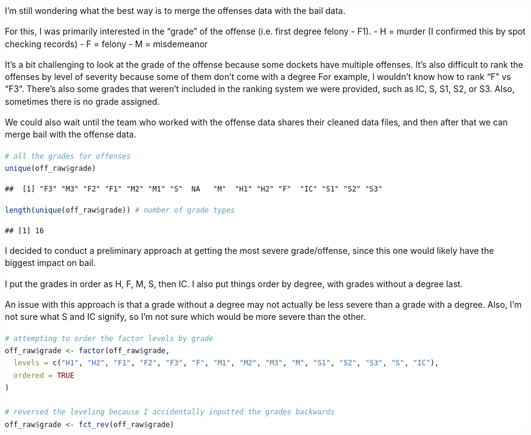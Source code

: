 I’m still wondering what the best way is to merge the offenses data with
the bail data.

For this, I was primarily interested in the “grade” of the offense
(i.e. first degree felony - F1). - H = murder (I confirmed this by spot
checking records) - F = felony - M = misdemeanor

It’s a bit challenging to look at the grade of the offense because some
dockets have multiple offenses. It’s also difficult to rank the offenses
by level of severity because some of them don’t come with a degree For
example, I wouldn’t know how to rank “F” vs “F3”. There’s also some
grades that weren’t included in the ranking system we were provided,
such as IC, S, S1, S2, or S3. Also, sometimes there is no grade
assigned.

We could also wait until the team who worked with the offense data
shares their cleaned data files, and then after that we can merge bail
with the offense data.

``` r
# all the grades for offenses
unique(off_raw$grade)
```

    ##  [1] "F3" "M3" "F2" "F1" "M2" "M1" "S"  NA   "M"  "H1" "H2" "F"  "IC" "S1" "S2" "S3"

``` r
length(unique(off_raw$grade)) # number of grade types
```

    ## [1] 16

I decided to conduct a preliminary approach at getting the most severe
grade/offense, since this one would likely have the biggest impact on
bail.

I put the grades in order as H, F, M, S, then IC. I also put things
order by degree, with grades without a degree last.

An issue with this approach is that a grade without a degree may not
actually be less severe than a grade with a degree. Also, I’m not sure
what S and IC signify, so I’m not sure which would be more severe than
the other.

``` r
# attempting to order the factor levels by grade
off_raw$grade <- factor(off_raw$grade,
  levels = c("H1", "H2", "F1", "F2", "F3", "F", "M1", "M2", "M3", "M", "S1", "S2", "S3", "S", "IC"),
  ordered = TRUE
)

# reversed the leveling because I accidentally inputted the grades backwards
off_raw$grade <- fct_rev(off_raw$grade)
```
